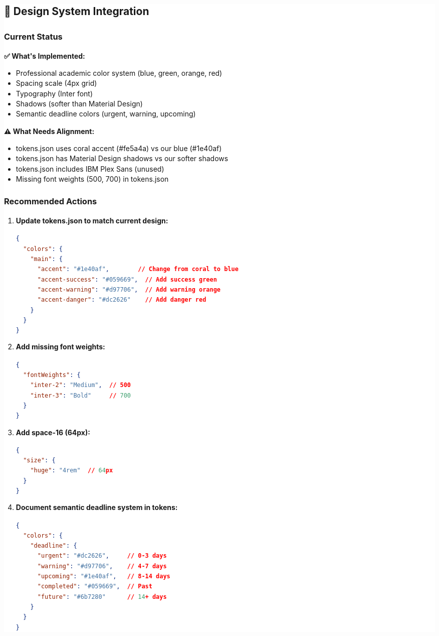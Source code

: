 ## 🎨 Design System Integration

### Current Status

**✅ What's Implemented:**
- Professional academic color system (blue, green, orange, red)
- Spacing scale (4px grid)
- Typography (Inter font)
- Shadows (softer than Material Design)
- Semantic deadline colors (urgent, warning, upcoming)

**⚠️ What Needs Alignment:**
- tokens.json uses coral accent (#fe5a4a) vs our blue (#1e40af)
- tokens.json has Material Design shadows vs our softer shadows
- tokens.json includes IBM Plex Sans (unused)
- Missing font weights (500, 700) in tokens.json

### Recommended Actions

1. **Update tokens.json to match current design:**
   ```json
   {
     "colors": {
       "main": {
         "accent": "#1e40af",        // Change from coral to blue
         "accent-success": "#059669",  // Add success green
         "accent-warning": "#d97706",  // Add warning orange
         "accent-danger": "#dc2626"    // Add danger red
       }
     }
   }
   ```

2. **Add missing font weights:**
   ```json
   {
     "fontWeights": {
       "inter-2": "Medium",  // 500
       "inter-3": "Bold"     // 700
     }
   }
   ```

3. **Add space-16 (64px):**
   ```json
   {
     "size": {
       "huge": "4rem"  // 64px
     }
   }
   ```

4. **Document semantic deadline system in tokens:**
   ```json
   {
     "colors": {
       "deadline": {
         "urgent": "#dc2626",     // 0-3 days
         "warning": "#d97706",    // 4-7 days
         "upcoming": "#1e40af",   // 8-14 days
         "completed": "#059669",  // Past
         "future": "#6b7280"      // 14+ days
       }
     }
   }
   ```
